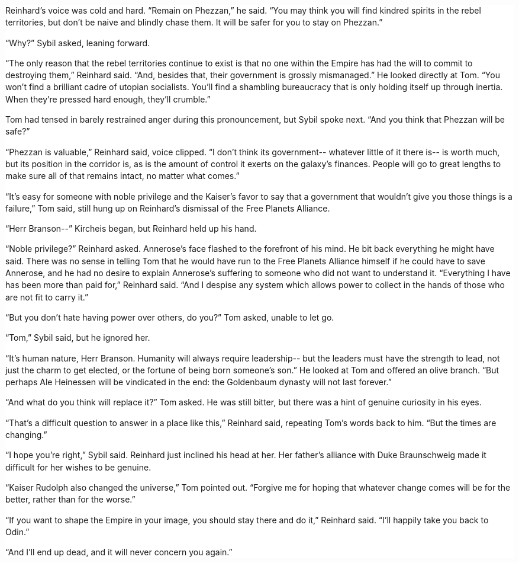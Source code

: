 Reinhard’s voice was cold and hard. “Remain on Phezzan,” he said. “You may think you will find kindred spirits in the rebel territories, but don’t be naive and blindly chase them. It will be safer for you to stay on Phezzan.”

“Why?” Sybil asked, leaning forward.

“The only reason that the rebel territories continue to exist is that no one within the Empire has had the will to commit to destroying them,” Reinhard said. “And, besides that, their government is grossly mismanaged.” He looked directly at Tom. “You won’t find a brilliant cadre of utopian socialists. You’ll find a shambling bureaucracy that is only holding itself up through inertia. When they’re pressed hard enough, they’ll crumble.”

Tom had tensed in barely restrained anger during this pronouncement, but Sybil spoke next. “And you think that Phezzan will be safe?”

“Phezzan is valuable,” Reinhard said, voice clipped. “I don’t think its government\-\- whatever little of it there is\-\- is worth much, but its position in the corridor is, as is the amount of control it exerts on the galaxy’s finances. People will go to great lengths to make sure all of that remains intact, no matter what comes.”

“It’s easy for someone with noble privilege and the Kaiser’s favor to say that a government that wouldn’t give you those things is a failure,” Tom said, still hung up on Reinhard’s dismissal of the Free Planets Alliance.

“Herr Branson\-\-” Kircheis began, but Reinhard held up his hand.

“Noble privilege?” Reinhard asked. Annerose’s face flashed to the forefront of his mind. He bit back everything he might have said. There was no sense in telling Tom that he would have run to the Free Planets Alliance himself if he could have to save Annerose, and he had no desire to explain Annerose’s suffering to someone who did not want to understand it. “Everything I have has been more than paid for,” Reinhard said. “And I despise any system which allows power to collect in the hands of those who are not fit to carry it.”

“But you don’t hate having power over others, do you?” Tom asked, unable to let go.

“Tom,” Sybil said, but he ignored her.

“It’s human nature, Herr Branson. Humanity will always require leadership\-\- but the leaders must have the strength to lead, not just the charm to get elected, or the fortune of being born someone’s son.” He looked at Tom and offered an olive branch. “But perhaps Ale Heinessen will be vindicated in the end: the Goldenbaum dynasty will not last forever.”

“And what do you think will replace it?” Tom asked. He was still bitter, but there was a hint of genuine curiosity in his eyes.

“That’s a difficult question to answer in a place like this,” Reinhard said, repeating Tom’s words back to him. “But the times are changing.”

“I hope you’re right,” Sybil said. Reinhard just inclined his head at her. Her father’s alliance with Duke Braunschweig made it difficult for her wishes to be genuine.

“Kaiser Rudolph also changed the universe,” Tom pointed out. “Forgive me for hoping that whatever change comes will be for the better, rather than for the worse.”

“If you want to shape the Empire in your image, you should stay there and do it,” Reinhard said. “I’ll happily take you back to Odin.”

“And I’ll end up dead, and it will never concern you again.”
